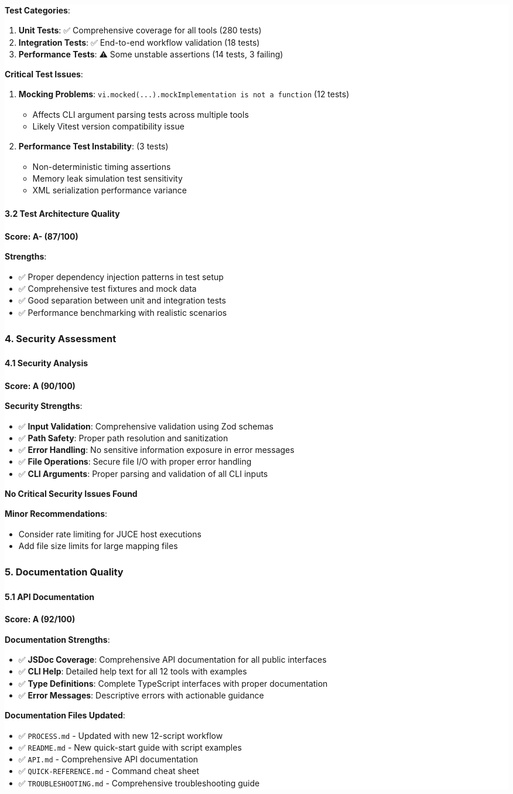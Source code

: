 **Test Categories**:
1. **Unit Tests**: ✅ Comprehensive coverage for all tools (280 tests)
2. **Integration Tests**: ✅ End-to-end workflow validation (18 tests)
3. **Performance Tests**: ⚠️ Some unstable assertions (14 tests, 3 failing)

**Critical Test Issues**:
1. **Mocking Problems**: `vi.mocked(...).mockImplementation is not a function` (12 tests)
   - Affects CLI argument parsing tests across multiple tools
   - Likely Vitest version compatibility issue

2. **Performance Test Instability**: (3 tests)
   - Non-deterministic timing assertions
   - Memory leak simulation test sensitivity
   - XML serialization performance variance

#### 3.2 Test Architecture Quality
**Score: A- (87/100)**

**Strengths**:
- ✅ Proper dependency injection patterns in test setup
- ✅ Comprehensive test fixtures and mock data
- ✅ Good separation between unit and integration tests
- ✅ Performance benchmarking with realistic scenarios

### 4. Security Assessment

#### 4.1 Security Analysis
**Score: A (90/100)**

**Security Strengths**:
- ✅ **Input Validation**: Comprehensive validation using Zod schemas
- ✅ **Path Safety**: Proper path resolution and sanitization
- ✅ **Error Handling**: No sensitive information exposure in error messages
- ✅ **File Operations**: Secure file I/O with proper error handling
- ✅ **CLI Arguments**: Proper parsing and validation of all CLI inputs

**No Critical Security Issues Found**

**Minor Recommendations**:
- Consider rate limiting for JUCE host executions
- Add file size limits for large mapping files

### 5. Documentation Quality

#### 5.1 API Documentation
**Score: A (92/100)**

**Documentation Strengths**:
- ✅ **JSDoc Coverage**: Comprehensive API documentation for all public interfaces
- ✅ **CLI Help**: Detailed help text for all 12 tools with examples
- ✅ **Type Definitions**: Complete TypeScript interfaces with proper documentation
- ✅ **Error Messages**: Descriptive errors with actionable guidance

**Documentation Files Updated**:
- ✅ `PROCESS.md` - Updated with new 12-script workflow
- ✅ `README.md` - New quick-start guide with script examples
- ✅ `API.md` - Comprehensive API documentation
- ✅ `QUICK-REFERENCE.md` - Command cheat sheet
- ✅ `TROUBLESHOOTING.md` - Comprehensive troubleshooting guide
